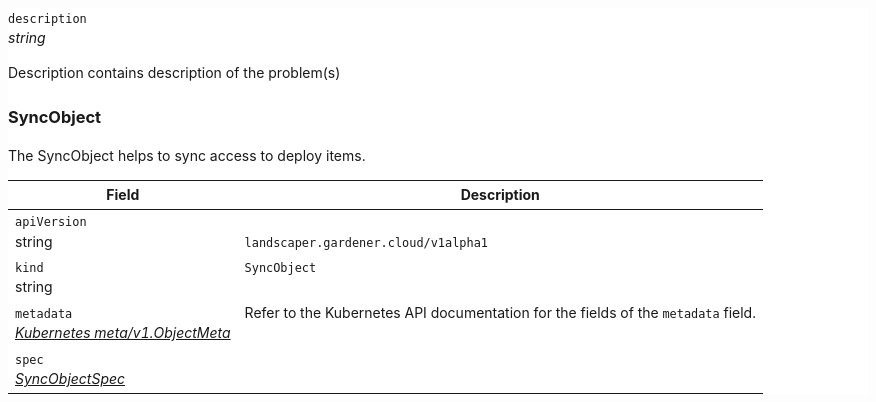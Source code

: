 <tr>
<td>
<code>description</code></br>
<em>
string
</em>
</td>
<td>
<p>Description contains description of the problem(s)</p>
</td>
</tr>
</tbody>
</table>
<h3 id="landscaper.gardener.cloud/v1alpha1.SyncObject">SyncObject
</h3>
<p>
<p>The SyncObject helps to sync access to deploy items.</p>
</p>
<table>
<thead>
<tr>
<th>Field</th>
<th>Description</th>
</tr>
</thead>
<tbody>
<tr>
<td>
<code>apiVersion</code></br>
string</td>
<td>
<code>
landscaper.gardener.cloud/v1alpha1
</code>
</td>
</tr>
<tr>
<td>
<code>kind</code></br>
string
</td>
<td><code>SyncObject</code></td>
</tr>
<tr>
<td>
<code>metadata</code></br>
<em>
<a href="https://v1-22.docs.kubernetes.io/docs/reference/generated/kubernetes-api/v1.22/#objectmeta-v1-meta">
Kubernetes meta/v1.ObjectMeta
</a>
</em>
</td>
<td>
Refer to the Kubernetes API documentation for the fields of the
<code>metadata</code> field.
</td>
</tr>
<tr>
<td>
<code>spec</code></br>
<em>
<a href="#landscaper.gardener.cloud/v1alpha1.SyncObjectSpec">
SyncObjectSpec